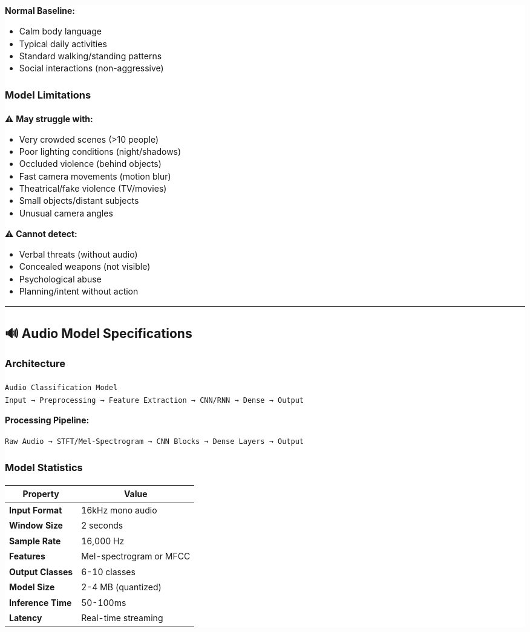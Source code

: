 **Normal Baseline:**
- Calm body language
- Typical daily activities
- Standard walking/standing patterns
- Social interactions (non-aggressive)

### **Model Limitations**

⚠️ **May struggle with:**
- Very crowded scenes (>10 people)
- Poor lighting conditions (night/shadows)
- Occluded violence (behind objects)
- Fast camera movements (motion blur)
- Theatrical/fake violence (TV/movies)
- Small objects/distant subjects
- Unusual camera angles

⚠️ **Cannot detect:**
- Verbal threats (without audio)
- Concealed weapons (not visible)
- Psychological abuse
- Planning/intent without action

---

## 🔊 Audio Model Specifications

### **Architecture**

```
Audio Classification Model
Input → Preprocessing → Feature Extraction → CNN/RNN → Dense → Output
```

**Processing Pipeline:**
```
Raw Audio → STFT/Mel-Spectrogram → CNN Blocks → Dense Layers → Output
```

### **Model Statistics**

| Property | Value |
|----------|-------|
| **Input Format** | 16kHz mono audio |
| **Window Size** | 2 seconds |
| **Sample Rate** | 16,000 Hz |
| **Features** | Mel-spectrogram or MFCC |
| **Output Classes** | 6-10 classes |
| **Model Size** | 2-4 MB (quantized) |
| **Inference Time** | 50-100ms |
| **Latency** | Real-time streaming |
